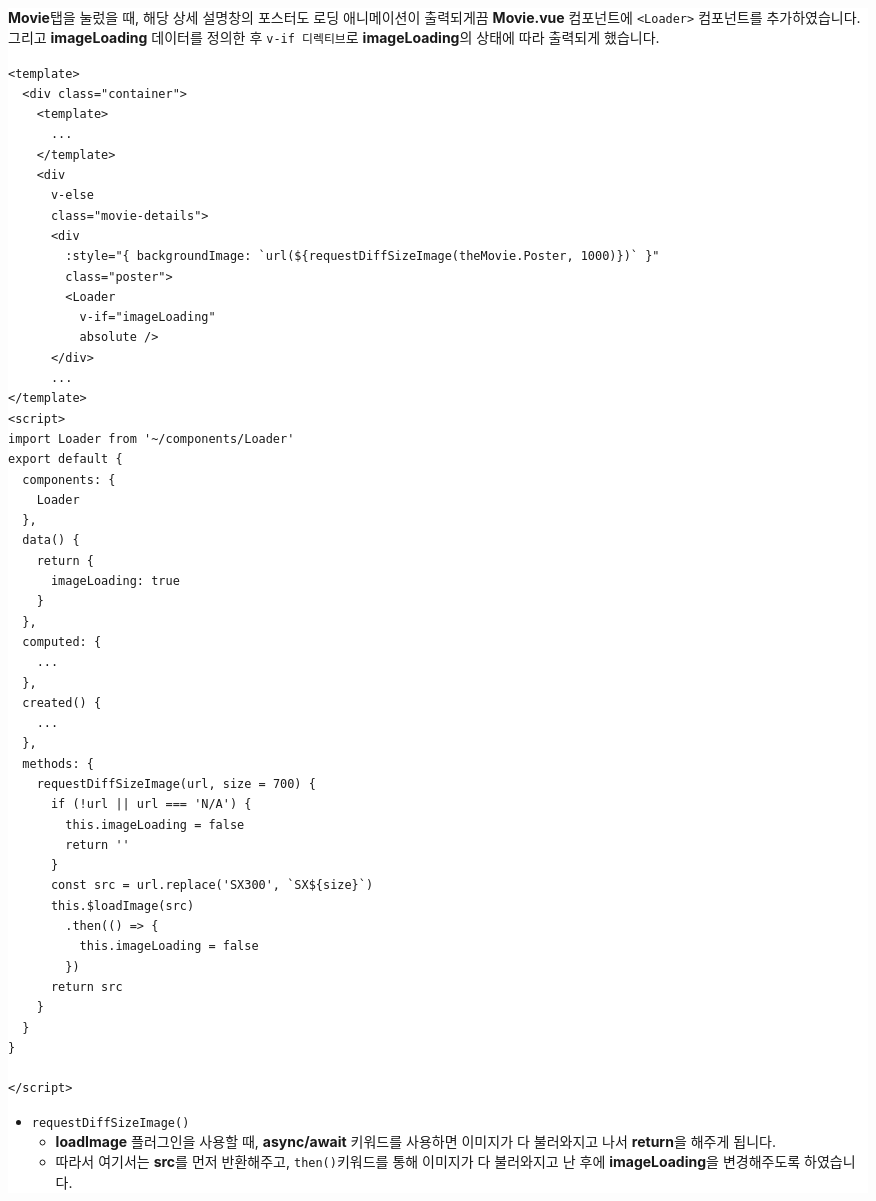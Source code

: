 **Movie**탭을 눌렀을 때, 해당 상세 설명창의 포스터도 로딩 애니메이션이 출력되게끔 **Movie.vue** 컴포넌트에 `<Loader>` 컴포넌트를 추가하였습니다. 그리고 **imageLoading** 데이터를 정의한 후 `v-if 디렉티브`로 **imageLoading**의 상태에 따라 출력되게 했습니다.

```vue
<template>
  <div class="container">
    <template>
      ...
    </template>
    <div 
      v-else 
      class="movie-details">
      <div 
        :style="{ backgroundImage: `url(${requestDiffSizeImage(theMovie.Poster, 1000)})` }" 
        class="poster">
        <Loader 
          v-if="imageLoading"
          absolute />
      </div>
      ...
</template>
<script>
import Loader from '~/components/Loader'
export default {
  components: {
    Loader
  },
  data() {
    return {
      imageLoading: true
    }
  },
  computed: {
    ...
  },
  created() {
    ...
  },
  methods: {
    requestDiffSizeImage(url, size = 700) {
      if (!url || url === 'N/A') {
        this.imageLoading = false
        return ''
      }
      const src = url.replace('SX300', `SX${size}`)
      this.$loadImage(src)
        .then(() => {
          this.imageLoading = false
        })
      return src
    }
  }
}

</script>
```
- `requestDiffSizeImage()`
  - **loadImage** 플러그인을 사용할 때, **async/await** 키워드를 사용하면 이미지가 다 불러와지고 나서 **return**을 해주게 됩니다. 
  - 따라서 여기서는 **src**를 먼저 반환해주고, `then()`키워드를 통해 이미지가 다 불러와지고 난 후에 **imageLoading**을 변경해주도록 하였습니다.
